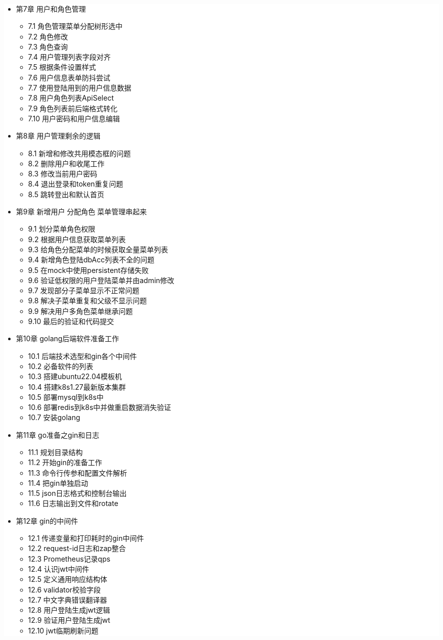 - 第7章 用户和角色管理
  - 7.1 角色管理菜单分配树形选中
  - 7.2 角色修改
  - 7.3 角色查询
  - 7.4 用户管理列表字段对齐
  - 7.5 根据条件设置样式
  - 7.6 用户信息表单防抖尝试
  - 7.7 使用登陆用到的用户信息数据
  - 7.8 用户角色列表ApiSelect
  - 7.9 角色列表前后端格式转化
  - 7.10 用户密码和用户信息编辑

- 第8章 用户管理剩余的逻辑
  - 8.1 新增和修改共用模态框的问题
  - 8.2 删除用户和收尾工作
  - 8.3 修改当前用户密码
  - 8.4 退出登录和token重复问题
  - 8.5 跳转登出和默认首页



- 第9章 新增用户 分配角色 菜单管理串起来
  - 9.1 划分菜单角色权限
  - 9.2 根据用户信息获取菜单列表
  - 9.3 给角色分配菜单的时候获取全量菜单列表
  - 9.4 新增角色登陆dbAcc列表不全的问题
  - 9.5 在mock中使用persistent存储失败
  - 9.6 验证低权限的用户登陆菜单并由admin修改
  - 9.7 发现部分子菜单显示不正常问题
  - 9.8 解决子菜单重复和父级不显示问题
  - 9.9 解决用户多角色菜单继承问题
  - 9.10 最后的验证和代码提交

- 第10章 golang后端软件准备工作
  - 10.1 后端技术选型和gin各个中间件
  - 10.2 必备软件的列表
  - 10.3 搭建ubuntu22.04模板机
  - 10.4 搭建k8s1.27最新版本集群
  - 10.5 部署mysql到k8s中
  - 10.6 部署redis到k8s中并做重启数据消失验证
  - 10.7 安装golang

- 第11章 go准备之gin和日志 
  - 11.1 规划目录结构
  - 11.2 开始gin的准备工作
  - 11.3 命令行传参和配置文件解析
  - 11.4 把gin单独启动
  - 11.5 json日志格式和控制台输出
  - 11.6 日志输出到文件和rotate

- 第12章 gin的中间件
  - 12.1 传递变量和打印耗时的gin中间件
  - 12.2 request-id日志和zap整合
  - 12.3 Prometheus记录qps
  - 12.4 认识jwt中间件
  - 12.5 定义通用响应结构体
  - 12.6 validator校验字段
  - 12.7 中文字典错误翻译器
  - 12.8 用户登陆生成jwt逻辑
  - 12.9 验证用户登陆生成jwt
  - 12.10 jwt临期刷新问题
